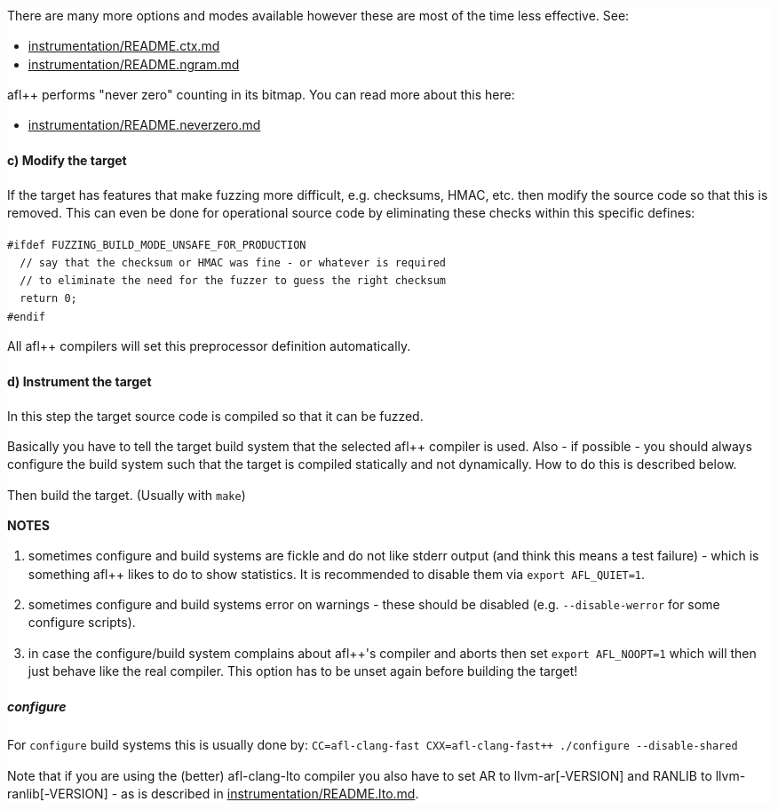 There are many more options and modes available however these are most of the
time less effective. See:
 * [instrumentation/README.ctx.md](instrumentation/README.ctx.md)
 * [instrumentation/README.ngram.md](instrumentation/README.ngram.md)

afl++ performs "never zero" counting in its bitmap. You can read more about this
here:
 * [instrumentation/README.neverzero.md](instrumentation/README.neverzero.md)

#### c) Modify the target

If the target has features that make fuzzing more difficult, e.g.
checksums, HMAC, etc. then modify the source code so that this is
removed.
This can even be done for operational source code by eliminating
these checks within this specific defines:

```
#ifdef FUZZING_BUILD_MODE_UNSAFE_FOR_PRODUCTION
  // say that the checksum or HMAC was fine - or whatever is required
  // to eliminate the need for the fuzzer to guess the right checksum
  return 0;
#endif
```

All afl++ compilers will set this preprocessor definition automatically.

#### d) Instrument the target

In this step the target source code is compiled so that it can be fuzzed.

Basically you have to tell the target build system that the selected afl++
compiler is used. Also - if possible - you should always configure the
build system such that the target is compiled statically and not dynamically.
How to do this is described below.

Then build the target. (Usually with `make`)

**NOTES**

1. sometimes configure and build systems are fickle and do not like
   stderr output (and think this means a test failure) - which is something
   afl++ likes to do to show statistics. It is recommended to disable them via
   `export AFL_QUIET=1`.

2. sometimes configure and build systems error on warnings - these should be
   disabled (e.g. `--disable-werror` for some configure scripts).

3. in case the configure/build system complains about afl++'s compiler and
   aborts then set `export AFL_NOOPT=1` which will then just behave like the
   real compiler. This option has to be unset again before building the target!

##### configure

For `configure` build systems this is usually done by:
`CC=afl-clang-fast CXX=afl-clang-fast++ ./configure --disable-shared`

Note that if you are using the (better) afl-clang-lto compiler you also have to
set AR to llvm-ar[-VERSION] and RANLIB to llvm-ranlib[-VERSION] - as is
described in [instrumentation/README.lto.md](instrumentation/README.lto.md).
